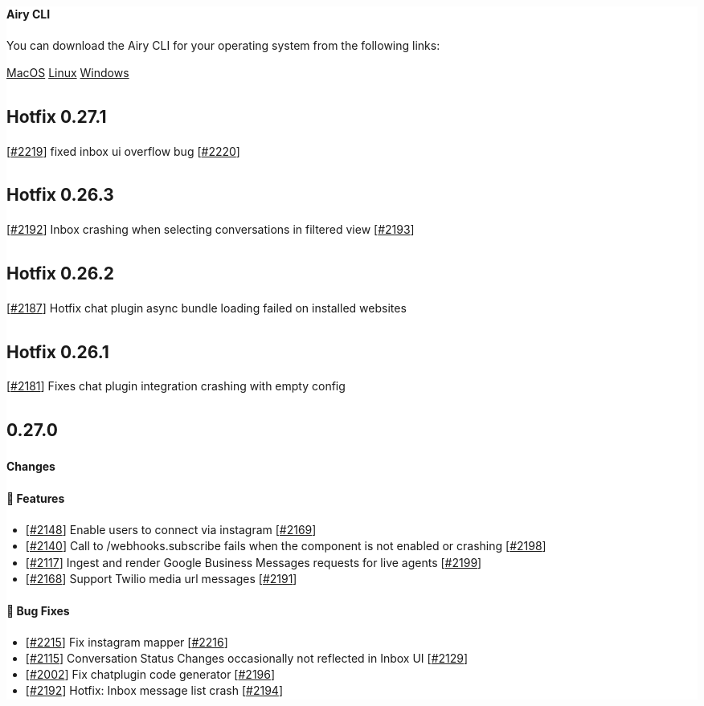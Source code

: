 #### Airy CLI

You can download the Airy CLI for your operating system from the following links:

[MacOS](https://airy-core-binaries.s3.amazonaws.com/0.28.0/darwin/amd64/airy)
[Linux](https://airy-core-binaries.s3.amazonaws.com/0.28.0/linux/amd64/airy)
[Windows](https://airy-core-binaries.s3.amazonaws.com/0.28.0/windows/amd64/airy.exe)

## Hotfix 0.27.1

[[#2219](https://github.com/airyhq/airy/issues/2219)] fixed inbox ui overflow bug [[#2220](https://github.com/airyhq/airy/pull/2220)]
## Hotfix 0.26.3

[[#2192](https://github.com/airyhq/airy/issues/2192)] Inbox crashing when selecting conversations in filtered view [[#2193](https://github.com/airyhq/airy/pull/2193)]
## Hotfix 0.26.2

[[#2187](https://github.com/airyhq/airy/issues/2187)] Hotfix chat plugin async bundle loading failed on installed websites
## Hotfix 0.26.1

[[#2181](https://github.com/airyhq/airy/issues/2181)] Fixes chat plugin integration crashing with empty config
## 0.27.0

#### Changes

#### 🚀 Features

- [[#2148](https://github.com/airyhq/airy/issues/2148)] Enable users to connect via instagram [[#2169](https://github.com/airyhq/airy/pull/2169)]
- [[#2140](https://github.com/airyhq/airy/issues/2140)] Call to /webhooks.subscribe fails when the component is not enabled or crashing [[#2198](https://github.com/airyhq/airy/pull/2198)]
- [[#2117](https://github.com/airyhq/airy/issues/2117)] Ingest and render Google Business Messages requests for live agents [[#2199](https://github.com/airyhq/airy/pull/2199)]
- [[#2168](https://github.com/airyhq/airy/issues/2168)] Support Twilio media url messages [[#2191](https://github.com/airyhq/airy/pull/2191)]

#### 🐛 Bug Fixes

- [[#2215](https://github.com/airyhq/airy/issues/2215)] Fix instagram mapper [[#2216](https://github.com/airyhq/airy/pull/2216)]
- [[#2115](https://github.com/airyhq/airy/issues/2115)] Conversation Status Changes occasionally not reflected in Inbox UI [[#2129](https://github.com/airyhq/airy/pull/2129)]
- [[#2002](https://github.com/airyhq/airy/issues/2002)] Fix chatplugin code generator [[#2196](https://github.com/airyhq/airy/pull/2196)]
- [[#2192](https://github.com/airyhq/airy/issues/2192)] Hotfix: Inbox message list crash [[#2194](https://github.com/airyhq/airy/pull/2194)]
